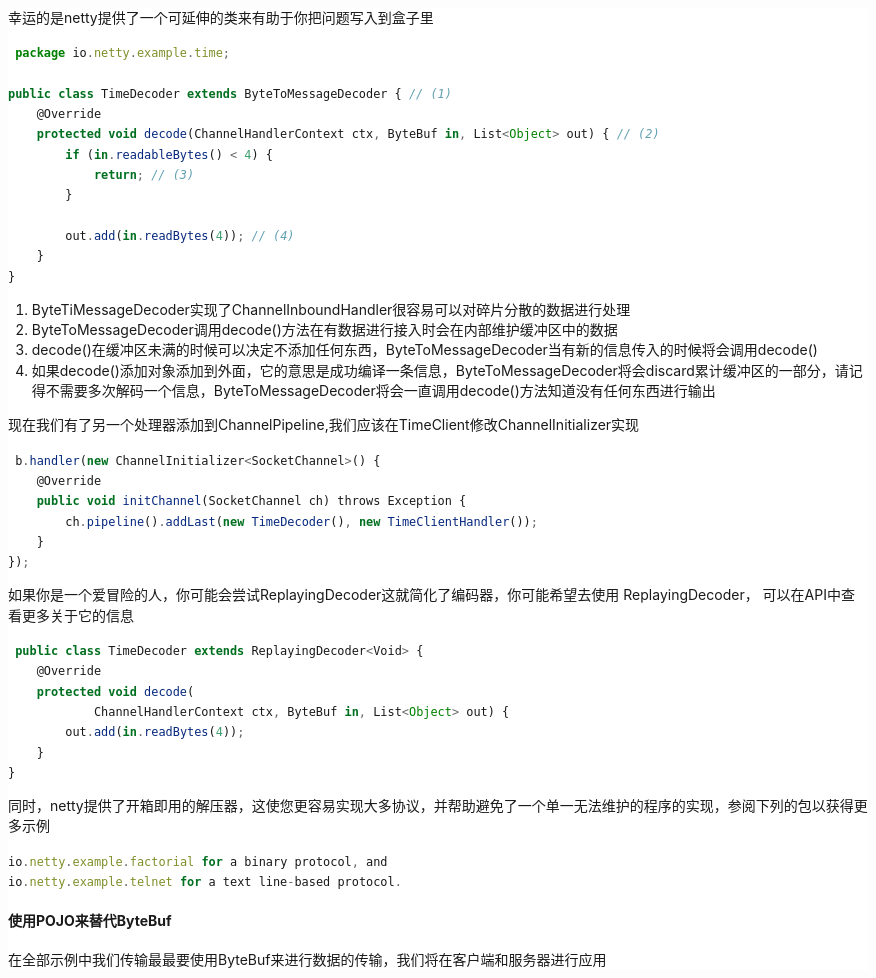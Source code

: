 幸运的是netty提供了一个可延伸的类来有助于你把问题写入到盒子里

```javascript 
 package io.netty.example.time;

public class TimeDecoder extends ByteToMessageDecoder { // (1)
    @Override
    protected void decode(ChannelHandlerContext ctx, ByteBuf in, List<Object> out) { // (2)
        if (in.readableBytes() < 4) {
            return; // (3)
        }
        
        out.add(in.readBytes(4)); // (4)
    }
}
```

 1. ByteTiMessageDecoder实现了ChannelInboundHandler很容易可以对碎片分散的数据进行处理
 2. ByteToMessageDecoder调用decode()方法在有数据进行接入时会在内部维护缓冲区中的数据
 3. decode()在缓冲区未满的时候可以决定不添加任何东西，ByteToMessageDecoder当有新的信息传入的时候将会调用decode()
 4. 如果decode()添加对象添加到外面，它的意思是成功编译一条信息，ByteToMessageDecoder将会discard累计缓冲区的一部分，请记得不需要多次解码一个信息，ByteToMessageDecoder将会一直调用decode()方法知道没有任何东西进行输出
 
 现在我们有了另一个处理器添加到ChannelPipeline,我们应该在TimeClient修改ChannelInitializer实现
 
```javascript 
 b.handler(new ChannelInitializer<SocketChannel>() {
    @Override
    public void initChannel(SocketChannel ch) throws Exception {
        ch.pipeline().addLast(new TimeDecoder(), new TimeClientHandler());
    }
}); 
``` 
 
 如果你是一个爱冒险的人，你可能会尝试ReplayingDecoder这就简化了编码器，你可能希望去使用 ReplayingDecoder， 可以在API中查看更多关于它的信息

```javascript  
 public class TimeDecoder extends ReplayingDecoder<Void> {
    @Override
    protected void decode(
            ChannelHandlerContext ctx, ByteBuf in, List<Object> out) {
        out.add(in.readBytes(4));
    }
}
``` 
  
 同时，netty提供了开箱即用的解压器，这使您更容易实现大多协议，并帮助避免了一个单一无法维护的程序的实现，参阅下列的包以获得更多示例

```javascript 
io.netty.example.factorial for a binary protocol, and
io.netty.example.telnet for a text line-based protocol.
``` 

#### 使用POJO来替代ByteBuf

 在全部示例中我们传输最最要使用ByteBuf来进行数据的传输，我们将在客户端和服务器进行应用  
